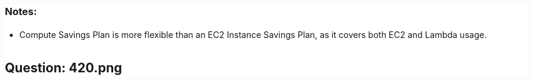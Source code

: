 ### Notes:

- Compute Savings Plan is more flexible than an EC2 Instance Savings Plan, as it covers both EC2 and Lambda usage.














































































## Question: 420.png

